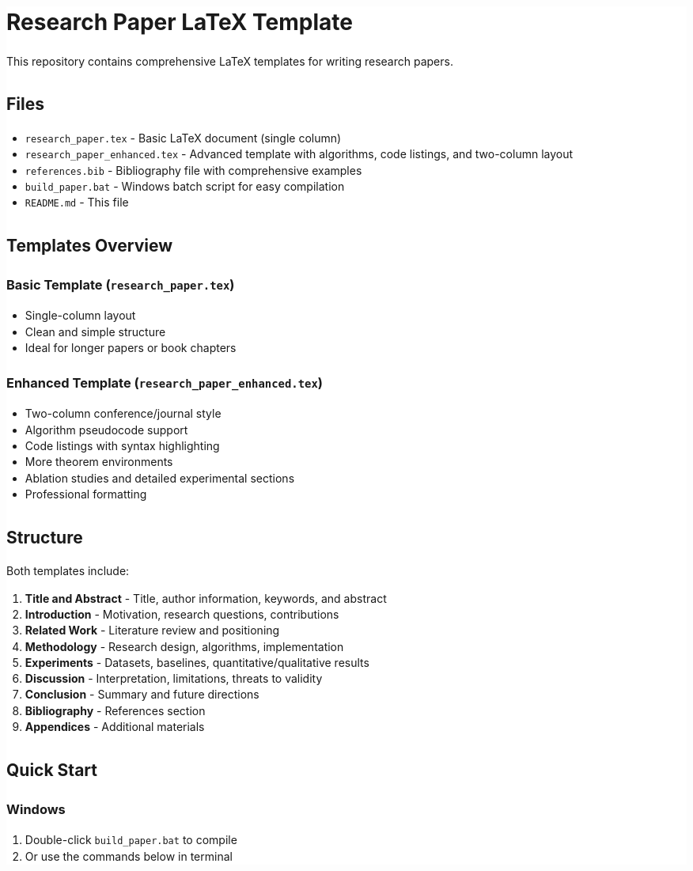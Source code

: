 # Research Paper LaTeX Template

This repository contains comprehensive LaTeX templates for writing research papers.

## Files

- `research_paper.tex` - Basic LaTeX document (single column)
- `research_paper_enhanced.tex` - Advanced template with algorithms, code listings, and two-column layout
- `references.bib` - Bibliography file with comprehensive examples
- `build_paper.bat` - Windows batch script for easy compilation
- `README.md` - This file

## Templates Overview

### Basic Template (`research_paper.tex`)
- Single-column layout
- Clean and simple structure
- Ideal for longer papers or book chapters

### Enhanced Template (`research_paper_enhanced.tex`)
- Two-column conference/journal style
- Algorithm pseudocode support
- Code listings with syntax highlighting
- More theorem environments
- Ablation studies and detailed experimental sections
- Professional formatting

## Structure

Both templates include:

1. **Title and Abstract** - Title, author information, keywords, and abstract
2. **Introduction** - Motivation, research questions, contributions
3. **Related Work** - Literature review and positioning
4. **Methodology** - Research design, algorithms, implementation
5. **Experiments** - Datasets, baselines, quantitative/qualitative results
6. **Discussion** - Interpretation, limitations, threats to validity
7. **Conclusion** - Summary and future directions
8. **Bibliography** - References section
9. **Appendices** - Additional materials

## Quick Start

### Windows
1. Double-click `build_paper.bat` to compile
2. Or use the commands below in terminal
